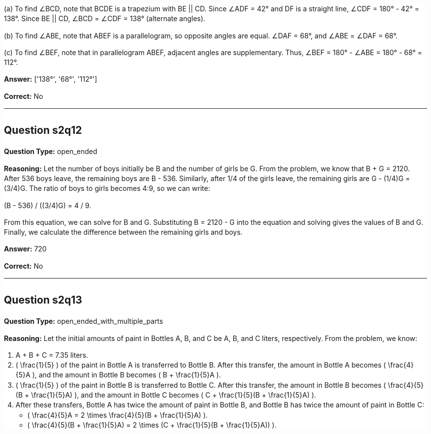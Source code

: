 (a) To find ∠BCD, note that BCDE is a trapezium with BE || CD. Since ∠ADF = 42° and DF is a straight line, ∠CDF = 180° - 42° = 138°. Since BE || CD, ∠BCD = ∠CDF = 138° (alternate angles).

(b) To find ∠ABE, note that ABEF is a parallelogram, so opposite angles are equal. ∠DAF = 68°, and ∠ABE = ∠DAF = 68°.

(c) To find ∠BEF, note that in parallelogram ABEF, adjacent angles are supplementary. Thus, ∠BEF = 180° - ∠ABE = 180° - 68° = 112°.

**Answer:** ['138°', '68°', '112°']

**Correct:** No

---

## Question s2q12

**Question Type:** open_ended

**Reasoning:**
Let the number of boys initially be B and the number of girls be G. From the problem, we know that B + G = 2120. After 536 boys leave, the remaining boys are B - 536. Similarly, after 1/4 of the girls leave, the remaining girls are G - (1/4)G = (3/4)G. The ratio of boys to girls becomes 4:9, so we can write:

(B - 536) / ((3/4)G) = 4 / 9.

From this equation, we can solve for B and G. Substituting B = 2120 - G into the equation and solving gives the values of B and G. Finally, we calculate the difference between the remaining girls and boys.

**Answer:** 720

**Correct:** No

---

## Question s2q13

**Question Type:** open_ended_with_multiple_parts

**Reasoning:**
Let the initial amounts of paint in Bottles A, B, and C be A, B, and C liters, respectively. From the problem, we know:

1. A + B + C = 7.35 liters.
2. \( \frac{1}{5} \) of the paint in Bottle A is transferred to Bottle B. After this transfer, the amount in Bottle A becomes \( \frac{4}{5}A \), and the amount in Bottle B becomes \( B + \frac{1}{5}A \).
3. \( \frac{1}{5} \) of the paint in Bottle B is transferred to Bottle C. After this transfer, the amount in Bottle B becomes \( \frac{4}{5}(B + \frac{1}{5}A) \), and the amount in Bottle C becomes \( C + \frac{1}{5}(B + \frac{1}{5}A) \).
4. After these transfers, Bottle A has twice the amount of paint in Bottle B, and Bottle B has twice the amount of paint in Bottle C:
   - \( \frac{4}{5}A = 2 \times \frac{4}{5}(B + \frac{1}{5}A) \).
   - \( \frac{4}{5}(B + \frac{1}{5}A) = 2 \times (C + \frac{1}{5}(B + \frac{1}{5}A)) \).

